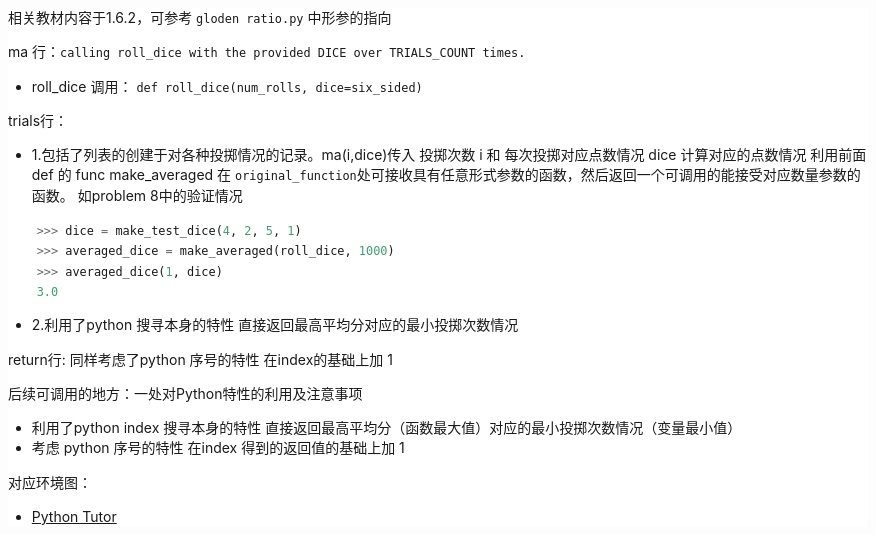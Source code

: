 相关教材内容于1.6.2，可参考 `gloden ratio.py` 中形参的指向

ma 行：`calling roll_dice with the provided DICE over TRIALS_COUNT times.`
- roll_dice 调用： `def roll_dice(num_rolls, dice=six_sided)`


trials行： 
- 1.包括了列表的创建于对各种投掷情况的记录。ma(i,dice)传入 投掷次数 i 和 每次投掷对应点数情况 dice 计算对应的点数情况
利用前面def 的 func  make_averaged 在 `original_function`处可接收具有任意形式参数的函数，然后返回一个可调用的能接受对应数量参数的函数。
如problem 8中的验证情况  

``` python
    >>> dice = make_test_dice(4, 2, 5, 1)
    >>> averaged_dice = make_averaged(roll_dice, 1000)
    >>> averaged_dice(1, dice)
    3.0
```   
- 2.利用了python 搜寻本身的特性 直接返回最高平均分对应的最小投掷次数情况

return行: 同样考虑了python 序号的特性 在index的基础上加 1

后续可调用的地方：一处对Python特性的利用及注意事项
- 利用了python index 搜寻本身的特性 直接返回最高平均分（函数最大值）对应的最小投掷次数情况（变量最小值）
- 考虑 python 序号的特性 在index 得到的返回值的基础上加 1

对应环境图：
- [Python Tutor](https://pythontutor.com/composingprograms.html#code=from%20random%20import%20randint%0A%0A%23%20A%20fair%20dice%20produces%20each%20possible%20outcome%20with%20equal%20probability.%0Adef%20make_fair_dice%28sides%29%3A%0A%20%20%20%20%22%22%22Return%20a%20die%20that%20returns%201%20to%20SIDES%20with%20equal%20chance.%22%22%22%0A%20%20%20%20assert%20type%28sides%29%20%3D%3D%20int%20and%20sides%20%3E%3D%201,%20'Illegal%20value%20for%20sides'%0A%0A%20%20%20%20def%20dice%28%29%3A%0A%20%20%20%20%20%20%20%20return%20randint%281,%20sides%29%20%23randrange%28start,%20stop%2B1%29%20%E5%AF%B9%20formal%20parameter%0A%20%20%20%20return%20dice%0A%0A%0Afour_sided%20%3D%20make_fair_dice%284%29%0Asix_sided%20%3D%20make_fair_dice%286%29%0A%0Adef%20make_test_dice%28*outcomes%29%3A%0A%20%20%20%20index%20%3D%20len%28outcomes%29%20-%201%20%20%0A%0A%20%20%20%20def%20dice%28%29%3A%0A%20%20%20%20%20%20%20%20nonlocal%20index%20%20%20%23nonlocal%E5%8F%AA%E8%83%BD%E5%9C%A8%E5%B0%81%E8%A3%85%E5%87%BD%E6%95%B0%E4%B8%AD%E4%BD%BF%E7%94%A8%EF%BC%8C%E5%9C%A8%E5%A4%96%E9%83%A8%E5%87%BD%E6%95%B0%E5%85%88%E8%BF%9B%E8%A1%8C%E5%A3%B0%E6%98%8E%EF%BC%8C%E5%9C%A8%E5%86%85%E9%83%A8%E5%87%BD%E6%95%B0%E8%BF%9B%E8%A1%8Cnonlocal%E5%A3%B0%E6%98%8E%EF%BC%8C%E8%BF%99%E6%A0%B7make_test_dice%28%29%E5%92%8Cdice%28%29%E5%86%85%E7%9A%84index%E6%98%AF%E5%90%8C%E4%B8%80%E4%B8%AA%E5%8F%98%E9%87%8F%0A%20%20%20%20%20%20%20%20index%20%3D%20%28index%20%2B%201%29%20%25%20len%28outcomes%29%20%20%20%23%20%E5%B0%86index%20%E9%99%90%E5%AE%9A%E5%9C%A8%5B0,len%28outcomes%29-1%5D%E7%9A%84%E5%8C%BA%E9%97%B4%20%20%20%20%20%E4%BB%8E%E6%9C%80%E9%AB%98%E4%BD%8D%E5%BC%80%E5%A7%8B%E5%81%9A%20%25%20%E8%BF%90%E7%AE%97%20%E8%B7%9F%E8%BE%93%E5%85%A5%E7%9A%84%E9%A1%BA%E5%BA%8F%E4%B8%80%E8%87%B4EX%3A2%253%3E%3E%202/3%3D0......2%20%E5%8F%AF%E7%BF%BB%E9%98%85Discrete%20%E4%B8%AD%E5%85%B3%E4%BA%8E%E5%90%8C%E4%BD%99%E7%9A%84%E8%A7%A3%E9%87%8A%0A%20%20%20%20%20%20%20%20return%20outcomes%5Bindex%5D%0A%20%20%20%20return%20dice%20%20%20%23%E8%BF%94%E5%9B%9Efunction%20dice%28%29%20%20%E5%8F%98%E9%87%8F%E6%8C%87%E5%90%91dice%28%29%0A%0Adef%20roll_dice%28num_rolls,%20dice%3Dsix_sided%29%3A%20%0A%20%20%20%20%22***%20YOUR%20CODE%20HERE%20***%22%0A%20%20%20%20sum%20%3D%200%0A%20%20%20%20while%20num_rolls%20%3A%0A%20%20%20%20%20%20%20%20x%3D%20dice%28%29%0A%20%20%20%20%20%20%20%20if%20x%3D%3D1%3A%0A%20%20%20%20%20%20%20%20%20%20%20%20return%201%0A%20%20%20%20%20%20%20%20else%3A%0A%20%20%20%20%20%20%20%20%20%20%20%20num_rolls%3Dnum_rolls-1%0A%20%20%20%20%20%20%20%20%20%20%20%20sum%20%3D%20sum%20%2B%20x%0A%20%20%20%20%20%20%20%20%20%20%20%20continue%0A%20%20%20%20return%20sum%0A%20%20%20%20%23%20END%20PROBLEM%201%0A%0Adef%20make_averaged%28original_function,%20total_samples%3D1000%29%3A%0A%20%20%20%20%23%20BEGIN%20PROBLEM%208%0A%20%20%20%20%22***%20YOUR%20CODE%20HERE%20***%22%0A%20%20%20%20%22current%20%20%3D%20total_samples%22%20%20%20%0A%20%20%20%20def%20averaged_and_return%28*args%29%3A%0A%20%20%20%20%20%20%20%20sum%20%3D%200%0A%20%20%20%20%20%20%20%20for%20i%20in%20range%28total_samples%29%3A%0A%20%20%20%20%20%20%20%20%20%20%20%20result%20%3D%20original_function%28*args%29%0A%20%20%20%20%20%20%20%20%20%20%20%20sum%20%3D%20sum%20%2B%20result%0A%20%20%20%20%20%20%20%20return%20sum/total_samples%0A%20%20%20%20return%20averaged_and_return%0A%20%20%20%20%0Adef%20max_scoring_num_rolls%28dice%3Dsix_sided,%20total_samples%3D1000%29%3A%0A%20%20%20%20%23%20BEGIN%20PROBLEM%209%0A%20%20%20%20%22***%20YOUR%20CODE%20HERE%20***%22%0A%20%20%20%20ma%20%3D%20make_averaged%28roll_dice,%20total_samples%29%0A%20%20%20%20trials%20%3D%20%5Bma%28i,%20dice%29%20for%20i%20in%20range%281,%2011%29%5D%0A%20%20%20%20return%20trials.index%28max%28trials%29%29%20%2B%201%0A%20%20%20%20%0A%20%20%20%20%0Afrom%20hog%20import%20*%0Adice%20%3D%20make_test_dice%283%29%20%20%20%23%20dice%20always%20returns%203%0ADEBUG%20%3D%20max_scoring_num_rolls%28dice,%20total_samples%3D1000%29%0A%20%20%20%20%0A%20%20%20%20&cumulative=true&curInstr=13&mode=display&origin=composingprograms.js&py=3&rawInputLstJSON=%5B%5D)
